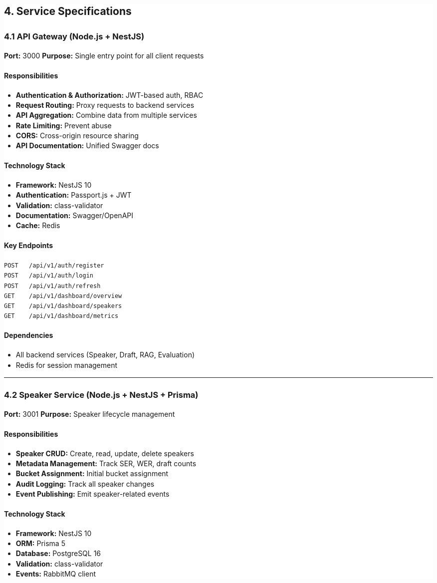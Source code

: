 
## 4. Service Specifications

### 4.1 API Gateway (Node.js + NestJS)

**Port:** 3000
**Purpose:** Single entry point for all client requests

#### Responsibilities
- **Authentication & Authorization:** JWT-based auth, RBAC
- **Request Routing:** Proxy requests to backend services
- **API Aggregation:** Combine data from multiple services
- **Rate Limiting:** Prevent abuse
- **CORS:** Cross-origin resource sharing
- **API Documentation:** Unified Swagger docs

#### Technology Stack
- **Framework:** NestJS 10
- **Authentication:** Passport.js + JWT
- **Validation:** class-validator
- **Documentation:** Swagger/OpenAPI
- **Cache:** Redis

#### Key Endpoints
```
POST   /api/v1/auth/register
POST   /api/v1/auth/login
POST   /api/v1/auth/refresh
GET    /api/v1/dashboard/overview
GET    /api/v1/dashboard/speakers
GET    /api/v1/dashboard/metrics
```

#### Dependencies
- All backend services (Speaker, Draft, RAG, Evaluation)
- Redis for session management

---

### 4.2 Speaker Service (Node.js + NestJS + Prisma)

**Port:** 3001
**Purpose:** Speaker lifecycle management

#### Responsibilities
- **Speaker CRUD:** Create, read, update, delete speakers
- **Metadata Management:** Track SER, WER, draft counts
- **Bucket Assignment:** Initial bucket assignment
- **Audit Logging:** Track all speaker changes
- **Event Publishing:** Emit speaker-related events

#### Technology Stack
- **Framework:** NestJS 10
- **ORM:** Prisma 5
- **Database:** PostgreSQL 16
- **Validation:** class-validator
- **Events:** RabbitMQ client
